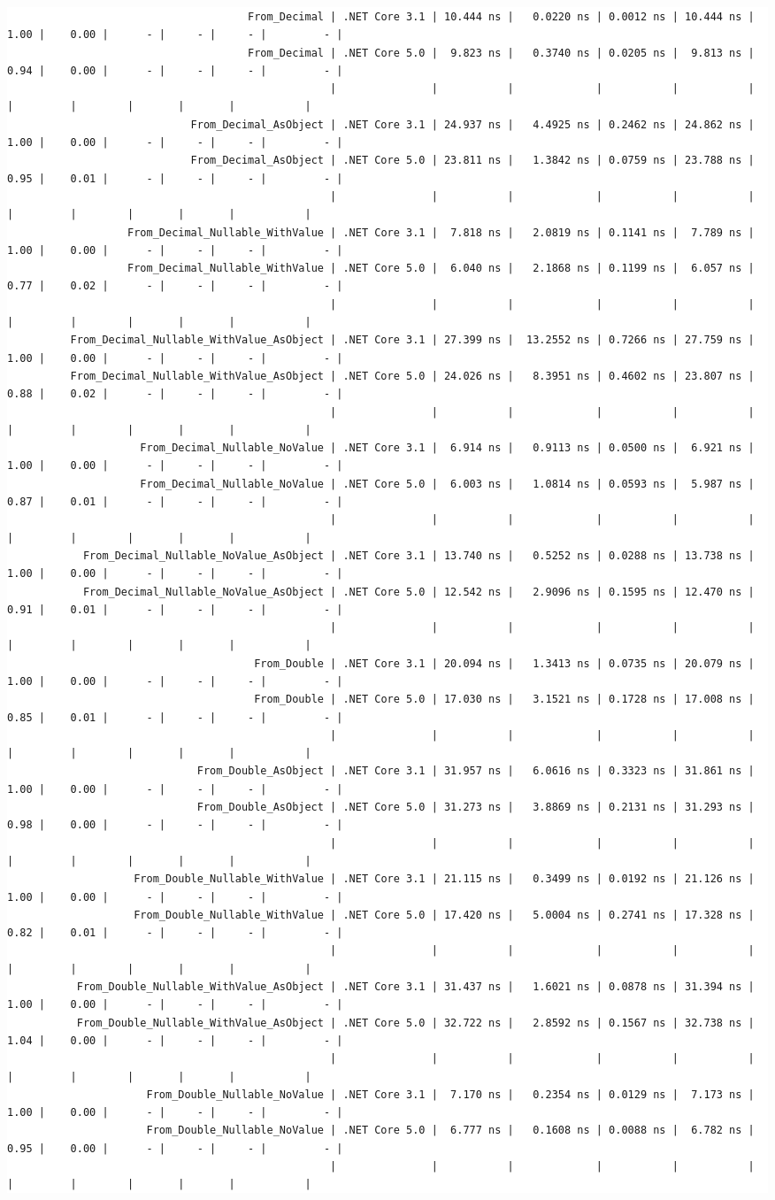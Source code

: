                                           From_Decimal | .NET Core 3.1 | 10.444 ns |   0.0220 ns | 0.0012 ns | 10.444 ns |  1.00 |    0.00 |      - |     - |     - |         - |
                                          From_Decimal | .NET Core 5.0 |  9.823 ns |   0.3740 ns | 0.0205 ns |  9.813 ns |  0.94 |    0.00 |      - |     - |     - |         - |
                                                       |               |           |             |           |           |       |         |        |       |       |           |
                                 From_Decimal_AsObject | .NET Core 3.1 | 24.937 ns |   4.4925 ns | 0.2462 ns | 24.862 ns |  1.00 |    0.00 |      - |     - |     - |         - |
                                 From_Decimal_AsObject | .NET Core 5.0 | 23.811 ns |   1.3842 ns | 0.0759 ns | 23.788 ns |  0.95 |    0.01 |      - |     - |     - |         - |
                                                       |               |           |             |           |           |       |         |        |       |       |           |
                       From_Decimal_Nullable_WithValue | .NET Core 3.1 |  7.818 ns |   2.0819 ns | 0.1141 ns |  7.789 ns |  1.00 |    0.00 |      - |     - |     - |         - |
                       From_Decimal_Nullable_WithValue | .NET Core 5.0 |  6.040 ns |   2.1868 ns | 0.1199 ns |  6.057 ns |  0.77 |    0.02 |      - |     - |     - |         - |
                                                       |               |           |             |           |           |       |         |        |       |       |           |
              From_Decimal_Nullable_WithValue_AsObject | .NET Core 3.1 | 27.399 ns |  13.2552 ns | 0.7266 ns | 27.759 ns |  1.00 |    0.00 |      - |     - |     - |         - |
              From_Decimal_Nullable_WithValue_AsObject | .NET Core 5.0 | 24.026 ns |   8.3951 ns | 0.4602 ns | 23.807 ns |  0.88 |    0.02 |      - |     - |     - |         - |
                                                       |               |           |             |           |           |       |         |        |       |       |           |
                         From_Decimal_Nullable_NoValue | .NET Core 3.1 |  6.914 ns |   0.9113 ns | 0.0500 ns |  6.921 ns |  1.00 |    0.00 |      - |     - |     - |         - |
                         From_Decimal_Nullable_NoValue | .NET Core 5.0 |  6.003 ns |   1.0814 ns | 0.0593 ns |  5.987 ns |  0.87 |    0.01 |      - |     - |     - |         - |
                                                       |               |           |             |           |           |       |         |        |       |       |           |
                From_Decimal_Nullable_NoValue_AsObject | .NET Core 3.1 | 13.740 ns |   0.5252 ns | 0.0288 ns | 13.738 ns |  1.00 |    0.00 |      - |     - |     - |         - |
                From_Decimal_Nullable_NoValue_AsObject | .NET Core 5.0 | 12.542 ns |   2.9096 ns | 0.1595 ns | 12.470 ns |  0.91 |    0.01 |      - |     - |     - |         - |
                                                       |               |           |             |           |           |       |         |        |       |       |           |
                                           From_Double | .NET Core 3.1 | 20.094 ns |   1.3413 ns | 0.0735 ns | 20.079 ns |  1.00 |    0.00 |      - |     - |     - |         - |
                                           From_Double | .NET Core 5.0 | 17.030 ns |   3.1521 ns | 0.1728 ns | 17.008 ns |  0.85 |    0.01 |      - |     - |     - |         - |
                                                       |               |           |             |           |           |       |         |        |       |       |           |
                                  From_Double_AsObject | .NET Core 3.1 | 31.957 ns |   6.0616 ns | 0.3323 ns | 31.861 ns |  1.00 |    0.00 |      - |     - |     - |         - |
                                  From_Double_AsObject | .NET Core 5.0 | 31.273 ns |   3.8869 ns | 0.2131 ns | 31.293 ns |  0.98 |    0.00 |      - |     - |     - |         - |
                                                       |               |           |             |           |           |       |         |        |       |       |           |
                        From_Double_Nullable_WithValue | .NET Core 3.1 | 21.115 ns |   0.3499 ns | 0.0192 ns | 21.126 ns |  1.00 |    0.00 |      - |     - |     - |         - |
                        From_Double_Nullable_WithValue | .NET Core 5.0 | 17.420 ns |   5.0004 ns | 0.2741 ns | 17.328 ns |  0.82 |    0.01 |      - |     - |     - |         - |
                                                       |               |           |             |           |           |       |         |        |       |       |           |
               From_Double_Nullable_WithValue_AsObject | .NET Core 3.1 | 31.437 ns |   1.6021 ns | 0.0878 ns | 31.394 ns |  1.00 |    0.00 |      - |     - |     - |         - |
               From_Double_Nullable_WithValue_AsObject | .NET Core 5.0 | 32.722 ns |   2.8592 ns | 0.1567 ns | 32.738 ns |  1.04 |    0.00 |      - |     - |     - |         - |
                                                       |               |           |             |           |           |       |         |        |       |       |           |
                          From_Double_Nullable_NoValue | .NET Core 3.1 |  7.170 ns |   0.2354 ns | 0.0129 ns |  7.173 ns |  1.00 |    0.00 |      - |     - |     - |         - |
                          From_Double_Nullable_NoValue | .NET Core 5.0 |  6.777 ns |   0.1608 ns | 0.0088 ns |  6.782 ns |  0.95 |    0.00 |      - |     - |     - |         - |
                                                       |               |           |             |           |           |       |         |        |       |       |           |